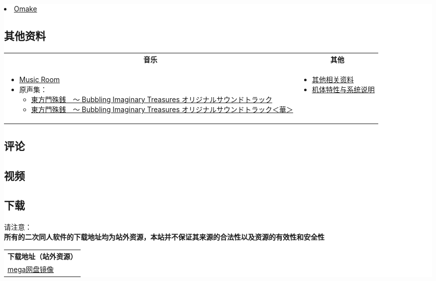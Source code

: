 <li><a href="/index.php?title=%E6%9D%B1%E6%96%B9%E9%96%80%E6%AE%8A%E9%8A%AD_%EF%BD%9E_Bubbling_Imaginary_Treasures./Omake&amp;action=edit&amp;redlink=1" class="new" title="東方門殊銭 ～ Bubbling Imaginary Treasures./Omake（页面不存在）">Omake</a></li></ul>
</td></tr></tbody></table>


## 其他资料

<table>
<tbody><tr>
<th>音乐</th>
<th>其他
</th></tr>
<tr valign="top">
<td>
<ul><li><a href="/index.php?title=%E6%9D%B1%E6%96%B9%E9%96%80%E6%AE%8A%E9%8A%AD_%EF%BD%9E_Bubbling_Imaginary_Treasures./Music&amp;action=edit&amp;redlink=1" class="new" title="東方門殊銭 ～ Bubbling Imaginary Treasures./Music（页面不存在）">Music Room</a></li>
<li>原声集：
<ul><li><a href="./東方門殊銭_～_Bubbling_Imaginary_Treasures_オリジナルサウンドトラック.md" title="東方門殊銭 ～ Bubbling Imaginary Treasures オリジナルサウンドトラック">東方門殊銭　～ Bubbling Imaginary Treasures オリジナルサウンドトラック</a></li>
<li><a href="./東方門殊銭_～_Bubbling_Imaginary_Treasures_オリジナルサウンドトラック＜華＞.md" title="東方門殊銭 ～ Bubbling Imaginary Treasures オリジナルサウンドトラック＜華＞">東方門殊銭　～ Bubbling Imaginary Treasures オリジナルサウンドトラック＜華＞</a></li></ul></li></ul>
</td>
<td>
<ul><li><a href="/index.php?title=%E6%9D%B1%E6%96%B9%E9%96%80%E6%AE%8A%E9%8A%AD_%EF%BD%9E_Bubbling_Imaginary_Treasures./%E5%85%B6%E4%BB%96&amp;action=edit&amp;redlink=1" class="new" title="東方門殊銭 ～ Bubbling Imaginary Treasures./其他（页面不存在）">其他相关资料</a></li>
<li><a href="/index.php?title=%E6%9D%B1%E6%96%B9%E9%96%80%E6%AE%8A%E9%8A%AD_%EF%BD%9E_Bubbling_Imaginary_Treasures./%E7%B3%BB%E7%BB%9F&amp;action=edit&amp;redlink=1" class="new" title="東方門殊銭 ～ Bubbling Imaginary Treasures./系统（页面不存在）">机体特性与系统说明</a></li></ul>
</td></tr></tbody></table>


## 评论
## 视频
## 下载
  
请注意：  
 **所有的二次同人软件的下载地址均为站外资源，本站并不保证其来源的合法性以及资源的有效性和安全性** 
  


<table>

<tbody><tr>
<th>下载地址（站外资源）
</th></tr>
<tr>
<td><a rel="nofollow" class="external text" href="https://mega.nz/folder/kcJnQSKR#Ijf-o7NyDPsy384fnFX6eQ">mega网盘镜像</a>
</td></tr></tbody></table>
